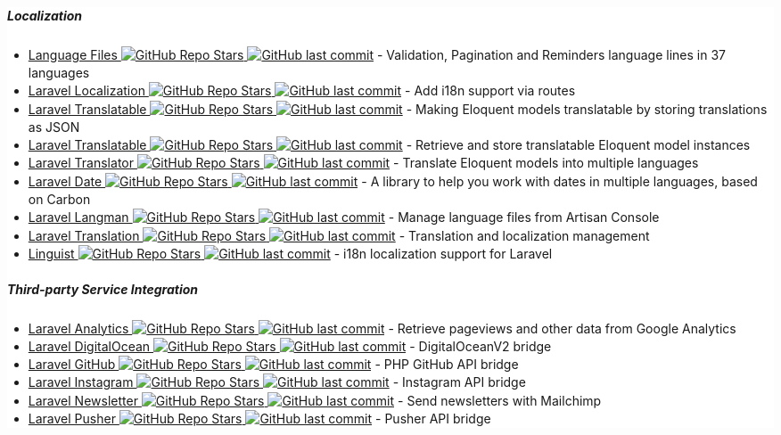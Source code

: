 ##### Localization

* [Language Files ![GitHub Repo Stars](https://img.shields.io/github/stars/caouecs/Laravel-lang) ![GitHub last commit](https://img.shields.io/github/last-commit/caouecs/Laravel-lang)](https://github.com/caouecs/Laravel-lang) - Validation, Pagination and Reminders language lines in 37 languages
* [Laravel Localization ![GitHub Repo Stars](https://img.shields.io/github/stars/mcamara/laravel-localization) ![GitHub last commit](https://img.shields.io/github/last-commit/mcamara/laravel-localization)](https://github.com/mcamara/laravel-localization) - Add i18n support via routes
* [Laravel Translatable ![GitHub Repo Stars](https://img.shields.io/github/stars/spatie/laravel-translatable) ![GitHub last commit](https://img.shields.io/github/last-commit/spatie/laravel-translatable)](https://github.com/spatie/laravel-translatable) - Making Eloquent models translatable by storing translations as JSON
* [Laravel Translatable ![GitHub Repo Stars](https://img.shields.io/github/stars/dimsav/laravel-translatable) ![GitHub last commit](https://img.shields.io/github/last-commit/dimsav/laravel-translatable)](https://github.com/dimsav/laravel-translatable) - Retrieve and store translatable Eloquent model instances
* [Laravel Translator ![GitHub Repo Stars](https://img.shields.io/github/stars/vinkla/laravel-translator) ![GitHub last commit](https://img.shields.io/github/last-commit/vinkla/laravel-translator)](https://github.com/vinkla/laravel-translator) - Translate Eloquent models into multiple languages
* [Laravel Date ![GitHub Repo Stars](https://img.shields.io/github/stars/jenssegers/date) ![GitHub last commit](https://img.shields.io/github/last-commit/jenssegers/date)](https://github.com/jenssegers/date) - A library to help you work with dates in multiple languages, based on Carbon
* [Laravel Langman ![GitHub Repo Stars](https://img.shields.io/github/stars/themsaid/laravel-langman) ![GitHub last commit](https://img.shields.io/github/last-commit/themsaid/laravel-langman)](https://github.com/themsaid/laravel-langman) - Manage language files from Artisan Console
* [Laravel Translation ![GitHub Repo Stars](https://img.shields.io/github/stars/waavi/translation) ![GitHub last commit](https://img.shields.io/github/last-commit/waavi/translation)](https://github.com/waavi/translation) - Translation and localization management
* [Linguist ![GitHub Repo Stars](https://img.shields.io/github/stars/keevitaja/linguist) ![GitHub last commit](https://img.shields.io/github/last-commit/keevitaja/linguist)](https://github.com/keevitaja/linguist) - i18n localization support for Laravel

##### Third-party Service Integration

* [Laravel Analytics ![GitHub Repo Stars](https://img.shields.io/github/stars/spatie/laravel-analytics) ![GitHub last commit](https://img.shields.io/github/last-commit/spatie/laravel-analytics)](https://github.com/spatie/laravel-analytics) - Retrieve pageviews and other data from Google Analytics
* [Laravel DigitalOcean ![GitHub Repo Stars](https://img.shields.io/github/stars/GrahamCampbell/Laravel-DigitalOcean) ![GitHub last commit](https://img.shields.io/github/last-commit/GrahamCampbell/Laravel-DigitalOcean)](https://github.com/GrahamCampbell/Laravel-DigitalOcean) - DigitalOceanV2 bridge
* [Laravel GitHub ![GitHub Repo Stars](https://img.shields.io/github/stars/GrahamCampbell/Laravel-GitHub) ![GitHub last commit](https://img.shields.io/github/last-commit/GrahamCampbell/Laravel-GitHub)](https://github.com/GrahamCampbell/Laravel-GitHub) - PHP GitHub API bridge
* [Laravel Instagram ![GitHub Repo Stars](https://img.shields.io/github/stars/vinkla/laravel-instagram) ![GitHub last commit](https://img.shields.io/github/last-commit/vinkla/laravel-instagram)](https://github.com/vinkla/laravel-instagram) - Instagram API bridge
* [Laravel Newsletter ![GitHub Repo Stars](https://img.shields.io/github/stars/spatie/laravel-newsletter) ![GitHub last commit](https://img.shields.io/github/last-commit/spatie/laravel-newsletter)](https://github.com/spatie/laravel-newsletter) - Send newsletters with Mailchimp
* [Laravel Pusher ![GitHub Repo Stars](https://img.shields.io/github/stars/vinkla/laravel-pusher) ![GitHub last commit](https://img.shields.io/github/last-commit/vinkla/laravel-pusher)](https://github.com/vinkla/laravel-pusher) - Pusher API bridge
